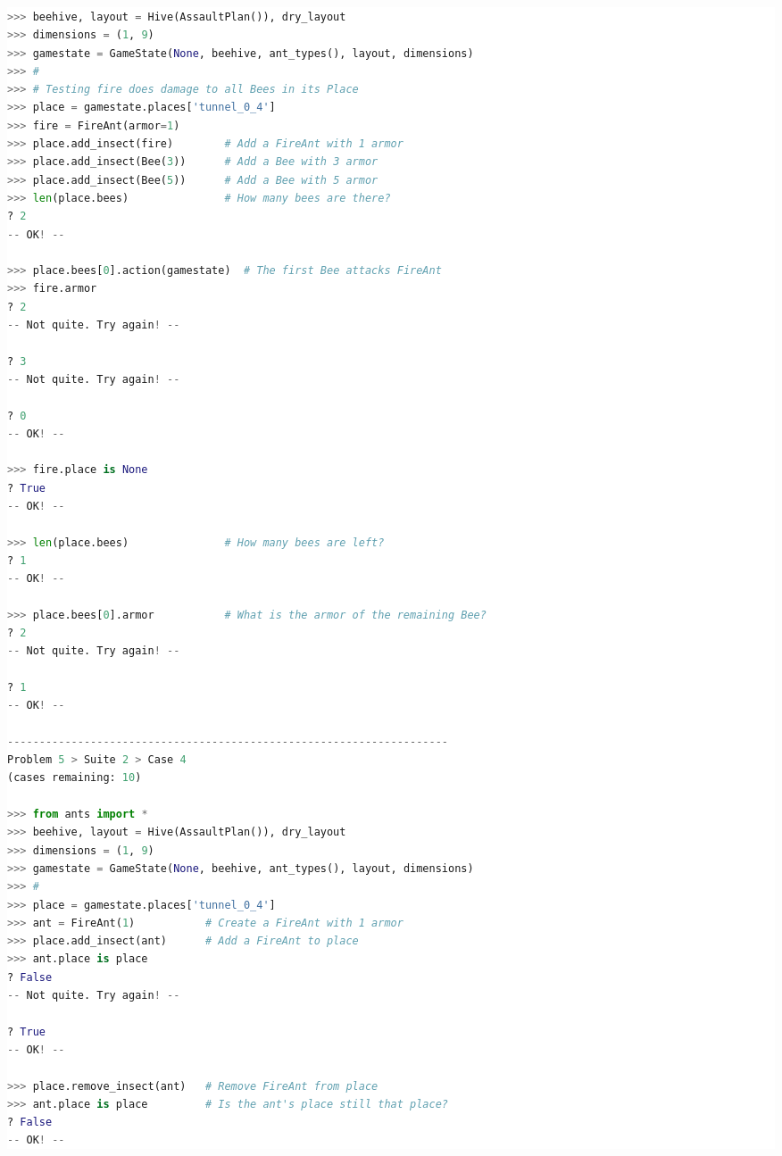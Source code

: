 ```python
>>> beehive, layout = Hive(AssaultPlan()), dry_layout
>>> dimensions = (1, 9)
>>> gamestate = GameState(None, beehive, ant_types(), layout, dimensions)
>>> #
>>> # Testing fire does damage to all Bees in its Place
>>> place = gamestate.places['tunnel_0_4']
>>> fire = FireAnt(armor=1)
>>> place.add_insect(fire)        # Add a FireAnt with 1 armor
>>> place.add_insect(Bee(3))      # Add a Bee with 3 armor
>>> place.add_insect(Bee(5))      # Add a Bee with 5 armor
>>> len(place.bees)               # How many bees are there?
? 2
-- OK! --

>>> place.bees[0].action(gamestate)  # The first Bee attacks FireAnt
>>> fire.armor
? 2
-- Not quite. Try again! --

? 3
-- Not quite. Try again! --

? 0
-- OK! --

>>> fire.place is None
? True
-- OK! --

>>> len(place.bees)               # How many bees are left?
? 1
-- OK! --

>>> place.bees[0].armor           # What is the armor of the remaining Bee?
? 2
-- Not quite. Try again! --

? 1
-- OK! --

---------------------------------------------------------------------
Problem 5 > Suite 2 > Case 4
(cases remaining: 10)

>>> from ants import *
>>> beehive, layout = Hive(AssaultPlan()), dry_layout
>>> dimensions = (1, 9)
>>> gamestate = GameState(None, beehive, ant_types(), layout, dimensions)
>>> #
>>> place = gamestate.places['tunnel_0_4']
>>> ant = FireAnt(1)           # Create a FireAnt with 1 armor
>>> place.add_insect(ant)      # Add a FireAnt to place
>>> ant.place is place
? False
-- Not quite. Try again! --

? True
-- OK! --

>>> place.remove_insect(ant)   # Remove FireAnt from place
>>> ant.place is place         # Is the ant's place still that place?
? False
-- OK! --
```